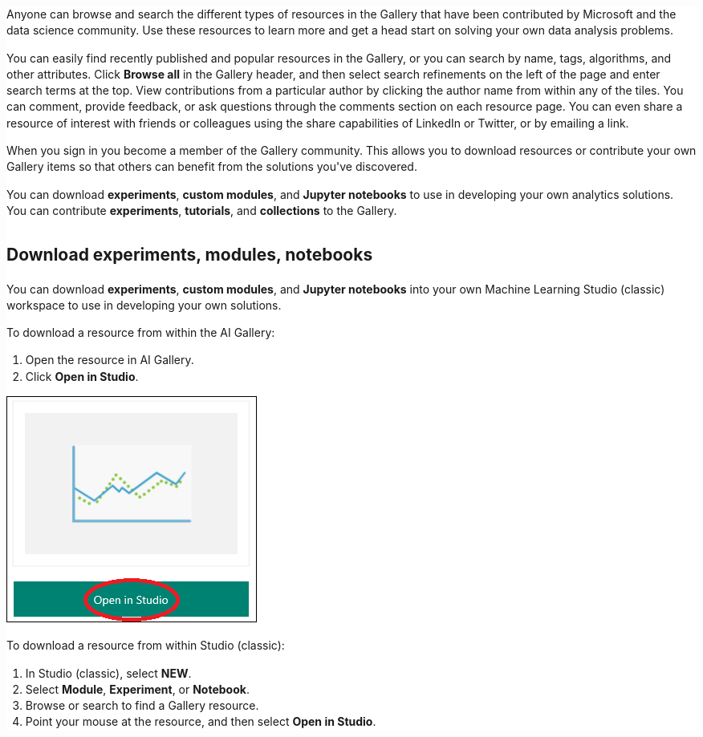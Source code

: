 Anyone can browse and search the different types of resources in the Gallery that have been contributed by Microsoft and the data science community.
Use these resources to learn more and get a head start on solving your own data analysis problems.

You can easily find recently published and popular resources in the Gallery, or you can search by name, tags, algorithms, and other attributes.
Click **Browse all** in the Gallery header, and then select search refinements on the left of the page and enter search terms at the top.
View contributions from a particular author by clicking the author name from within any of the tiles.
You can comment, provide feedback, or ask questions through the comments section on each resource page.
You can even share a resource of interest with friends or colleagues using the share capabilities of LinkedIn or Twitter, or by emailing a link.

When you sign in you become a member of the Gallery community. This allows you to download resources or contribute your own Gallery items so that others can benefit from the solutions you've discovered.

You can download **experiments**, **custom modules**, and **Jupyter notebooks** to use in developing your own analytics solutions.
You can contribute **experiments**, **tutorials**, and **collections** to the Gallery.

## Download experiments, modules, notebooks

You can download **experiments**, **custom modules**, and **Jupyter notebooks** into your own Machine Learning Studio (classic) workspace to use in developing your own solutions.

To download a resource from within the AI Gallery:

1. Open the resource in AI Gallery.
1. Click **Open in Studio**.

![Open an item from the AI Gallery](./media/gallery-how-to-use-contribute-publish/open-experiment-from-gallery.png)

To download a resource from within Studio (classic):

1. In Studio (classic), select **NEW**.
1. Select **Module**, **Experiment**, or **Notebook**.
1. Browse or search to find a Gallery resource.
1. Point your mouse at the resource, and then select **Open in Studio**.